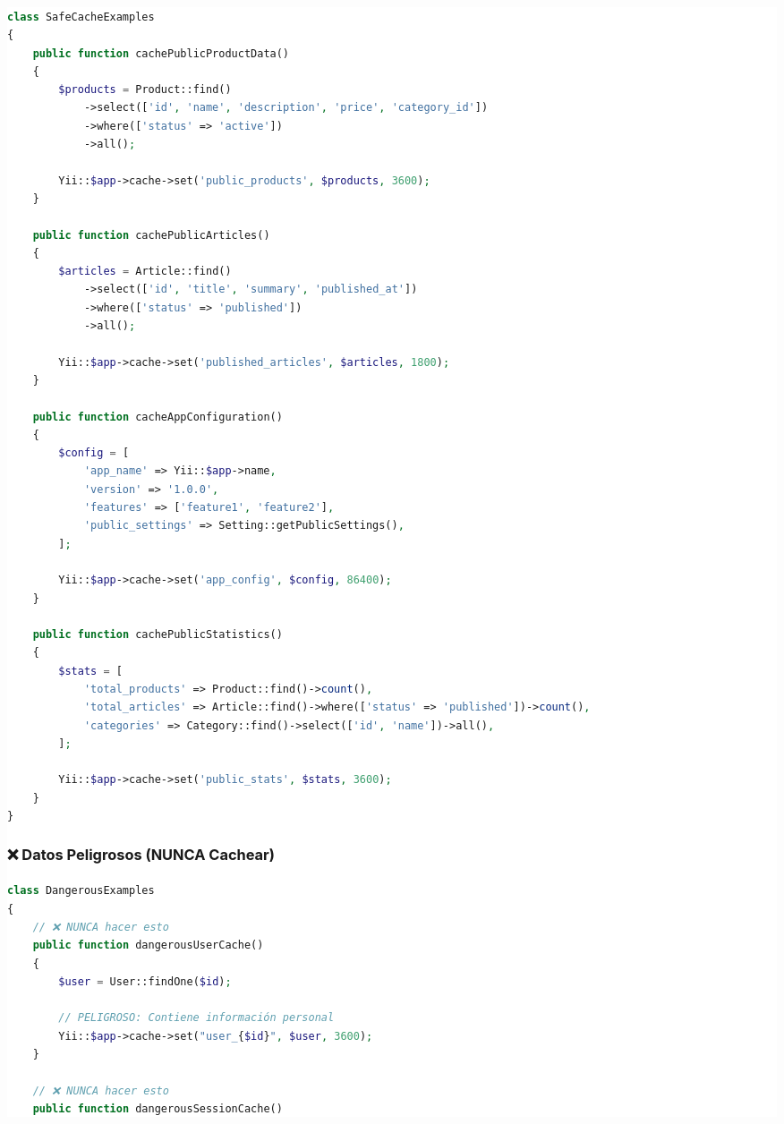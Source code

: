 ```php
class SafeCacheExamples
{
    public function cachePublicProductData()
    {
        $products = Product::find()
            ->select(['id', 'name', 'description', 'price', 'category_id'])
            ->where(['status' => 'active'])
            ->all();
        
        Yii::$app->cache->set('public_products', $products, 3600);
    }
    
    public function cachePublicArticles()
    {
        $articles = Article::find()
            ->select(['id', 'title', 'summary', 'published_at'])
            ->where(['status' => 'published'])
            ->all();
        
        Yii::$app->cache->set('published_articles', $articles, 1800);
    }
    
    public function cacheAppConfiguration()
    {
        $config = [
            'app_name' => Yii::$app->name,
            'version' => '1.0.0',
            'features' => ['feature1', 'feature2'],
            'public_settings' => Setting::getPublicSettings(),
        ];
        
        Yii::$app->cache->set('app_config', $config, 86400);
    }
    
    public function cachePublicStatistics()
    {
        $stats = [
            'total_products' => Product::find()->count(),
            'total_articles' => Article::find()->where(['status' => 'published'])->count(),
            'categories' => Category::find()->select(['id', 'name'])->all(),
        ];
        
        Yii::$app->cache->set('public_stats', $stats, 3600);
    }
}
```

### ❌ Datos Peligrosos (NUNCA Cachear)

```php
class DangerousExamples
{
    // ❌ NUNCA hacer esto
    public function dangerousUserCache()
    {
        $user = User::findOne($id);
        
        // PELIGROSO: Contiene información personal
        Yii::$app->cache->set("user_{$id}", $user, 3600);
    }
    
    // ❌ NUNCA hacer esto
    public function dangerousSessionCache()
```